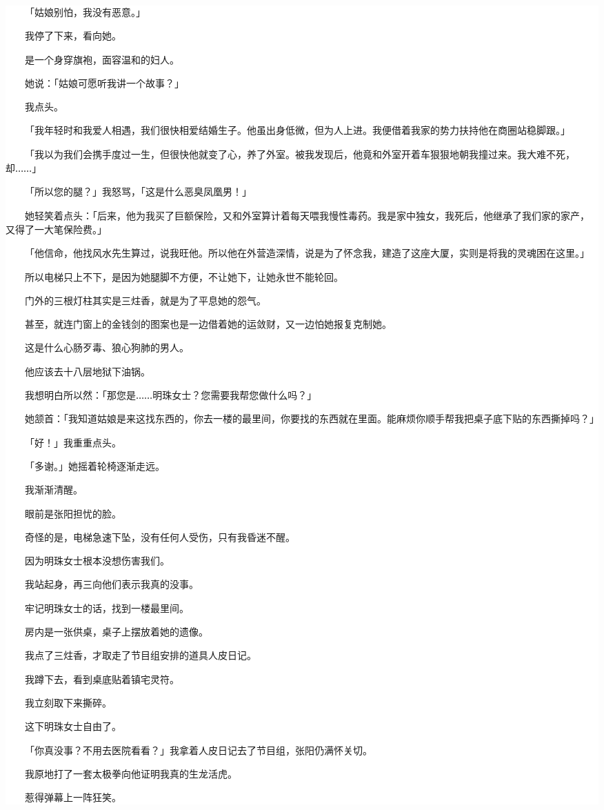 &emsp;&emsp;「姑娘别怕，我没有恶意。」  
  
&emsp;&emsp;我停了下来，看向她。  
  
&emsp;&emsp;是一个身穿旗袍，面容温和的妇人。  
  
&emsp;&emsp;她说：「姑娘可愿听我讲一个故事？」  
  
&emsp;&emsp;我点头。  
  
&emsp;&emsp;「我年轻时和我爱人相遇，我们很快相爱结婚生子。他虽出身低微，但为人上进。我便借着我家的势力扶持他在商圈站稳脚跟。」  
  
&emsp;&emsp;「我以为我们会携手度过一生，但很快他就变了心，养了外室。被我发现后，他竟和外室开着车狠狠地朝我撞过来。我大难不死，却……」  
  
&emsp;&emsp;「所以您的腿？」我怒骂，「这是什么恶臭凤凰男！」  
  
&emsp;&emsp;她轻笑着点头：「后来，他为我买了巨额保险，又和外室算计着每天喂我慢性毒药。我是家中独女，我死后，他继承了我们家的家产，又得了一大笔保险费。」  
  
&emsp;&emsp;「他信命，他找风水先生算过，说我旺他。所以他在外营造深情，说是为了怀念我，建造了这座大厦，实则是将我的灵魂困在这里。」  
  
&emsp;&emsp;所以电梯只上不下，是因为她腿脚不方便，不让她下，让她永世不能轮回。  
  
&emsp;&emsp;门外的三根灯柱其实是三炷香，就是为了平息她的怨气。  
  
&emsp;&emsp;甚至，就连门窗上的金钱剑的图案也是一边借着她的运敛财，又一边怕她报复克制她。  
  
&emsp;&emsp;这是什么心肠歹毒、狼心狗肺的男人。  
  
&emsp;&emsp;他应该去十八层地狱下油锅。  
  
&emsp;&emsp;我想明白所以然：「那您是……明珠女士？您需要我帮您做什么吗？」  
  
&emsp;&emsp;她颔首：「我知道姑娘是来这找东西的，你去一楼的最里间，你要找的东西就在里面。能麻烦你顺手帮我把桌子底下贴的东西撕掉吗？」  
  
&emsp;&emsp;「好！」我重重点头。  
  
&emsp;&emsp;「多谢。」她摇着轮椅逐渐走远。  
  
&emsp;&emsp;我渐渐清醒。  
  
&emsp;&emsp;眼前是张阳担忧的脸。  
  
&emsp;&emsp;奇怪的是，电梯急速下坠，没有任何人受伤，只有我昏迷不醒。  
  
&emsp;&emsp;因为明珠女士根本没想伤害我们。  
  
&emsp;&emsp;我站起身，再三向他们表示我真的没事。  
  
&emsp;&emsp;牢记明珠女士的话，找到一楼最里间。  
  
&emsp;&emsp;房内是一张供桌，桌子上摆放着她的遗像。  
  
&emsp;&emsp;我点了三炷香，才取走了节目组安排的道具人皮日记。  
  
&emsp;&emsp;我蹲下去，看到桌底贴着镇宅灵符。  
  
&emsp;&emsp;我立刻取下来撕碎。  
  
&emsp;&emsp;这下明珠女士自由了。  
  
&emsp;&emsp;「你真没事？不用去医院看看？」我拿着人皮日记去了节目组，张阳仍满怀关切。  
  
&emsp;&emsp;我原地打了一套太极拳向他证明我真的生龙活虎。  
  
&emsp;&emsp;惹得弹幕上一阵狂笑。  
  